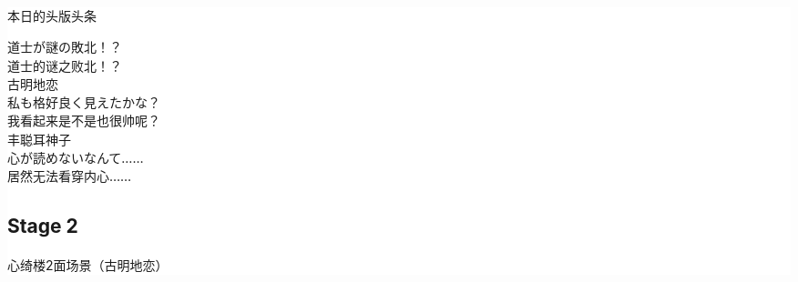 本日的头版头条</div></td></tr><tr class="tt-header" id="Stage_1-18" data-pos="&#91;&quot;Stage 1&quot;,18&#93;"><td id="" class="tt-h" lang="zh"><div class="poem"></div></td><td class="tt-ja" lang="ja"><div class="poem">道士が謎の敗北！？</div></td><td class="tt-zh" lang="zh"><div class="poem">道士的谜之败北！？</div></td></tr><tr class="tt-content" id="Stage_1-19" data-pos="&#91;&quot;Stage 1&quot;,19&#93;"><td id="古明地恋" class="tt-char" lang="zh"><div class="poem">古明地恋</div></td><td class="tt-ja" lang="ja"><div class="poem">私も格好良く見えたかな？</div></td><td class="tt-zh" lang="zh"><div class="poem">我看起来是不是也很帅呢？</div></td></tr><tr class="tt-content" id="Stage_1-20" data-pos="&#91;&quot;Stage 1&quot;,20&#93;"><td id="丰聪耳神子" class="tt-char" lang="zh"><div class="poem">丰聪耳神子</div></td><td class="tt-ja" lang="ja"><div class="poem">心が読めないなんて……</div></td><td class="tt-zh" lang="zh"><div class="poem">居然无法看穿内心……</div></td></tr></tbody></table>




## Stage 2
[](./文件-心绮楼2面场景（古明地恋）.png.md)  [](./文件-心绮楼2面场景（古明地恋）.png.md)心绮楼2面场景（古明地恋）

